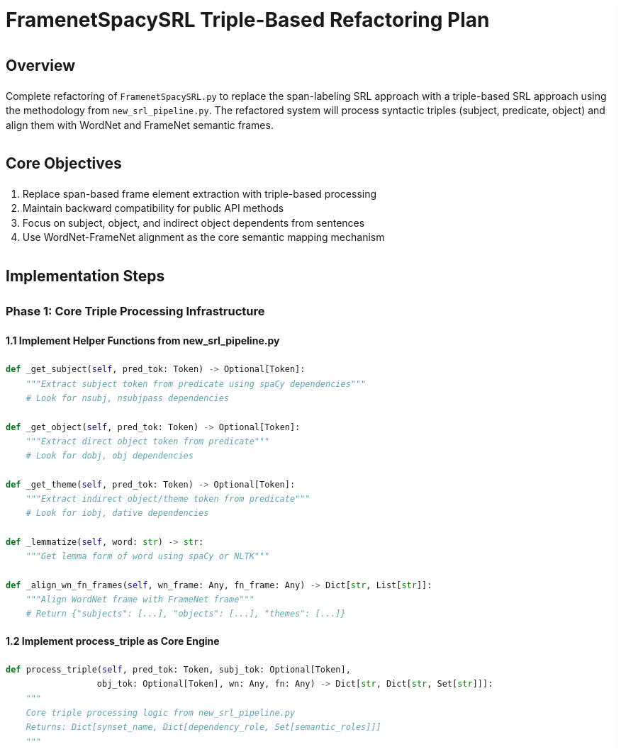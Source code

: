 # FramenetSpacySRL Triple-Based Refactoring Plan

## Overview
Complete refactoring of `FramenetSpacySRL.py` to replace the span-labeling SRL approach with a triple-based SRL approach using the methodology from `new_srl_pipeline.py`. The refactored system will process syntactic triples (subject, predicate, object) and align them with WordNet and FrameNet semantic frames.

## Core Objectives
1. Replace span-based frame element extraction with triple-based processing
2. Maintain backward compatibility for public API methods
3. Focus on subject, object, and indirect object dependents from sentences
4. Use WordNet-FrameNet alignment as the core semantic mapping mechanism

## Implementation Steps

### Phase 1: Core Triple Processing Infrastructure

#### 1.1 Implement Helper Functions from new_srl_pipeline.py
```python
def _get_subject(self, pred_tok: Token) -> Optional[Token]:
    """Extract subject token from predicate using spaCy dependencies"""
    # Look for nsubj, nsubjpass dependencies
    
def _get_object(self, pred_tok: Token) -> Optional[Token]:
    """Extract direct object token from predicate"""
    # Look for dobj, obj dependencies
    
def _get_theme(self, pred_tok: Token) -> Optional[Token]:
    """Extract indirect object/theme token from predicate"""
    # Look for iobj, dative dependencies
    
def _lemmatize(self, word: str) -> str:
    """Get lemma form of word using spaCy or NLTK"""
    
def _align_wn_fn_frames(self, wn_frame: Any, fn_frame: Any) -> Dict[str, List[str]]:
    """Align WordNet frame with FrameNet frame"""
    # Return {"subjects": [...], "objects": [...], "themes": [...]}
```

#### 1.2 Implement process_triple as Core Engine
```python
def process_triple(self, pred_tok: Token, subj_tok: Optional[Token], 
                  obj_tok: Optional[Token], wn: Any, fn: Any) -> Dict[str, Dict[str, Set[str]]]:
    """
    Core triple processing logic from new_srl_pipeline.py
    Returns: Dict[synset_name, Dict[dependency_role, Set[semantic_roles]]]
    """
```
